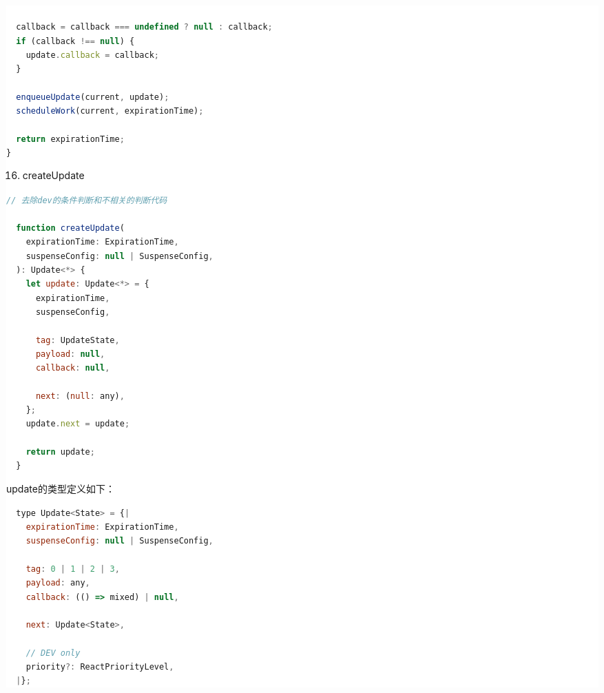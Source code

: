 ```js

  callback = callback === undefined ? null : callback;
  if (callback !== null) {
    update.callback = callback;
  }

  enqueueUpdate(current, update);
  scheduleWork(current, expirationTime);

  return expirationTime;
}
```

16. createUpdate

```js
// 去除dev的条件判断和不相关的判断代码

  function createUpdate(
    expirationTime: ExpirationTime,
    suspenseConfig: null | SuspenseConfig,
  ): Update<*> {
    let update: Update<*> = {
      expirationTime,
      suspenseConfig,

      tag: UpdateState,
      payload: null,
      callback: null,

      next: (null: any),
    };
    update.next = update;

    return update;
  }
```

update的类型定义如下：

```js
  type Update<State> = {|
    expirationTime: ExpirationTime,
    suspenseConfig: null | SuspenseConfig,

    tag: 0 | 1 | 2 | 3,
    payload: any,
    callback: (() => mixed) | null,

    next: Update<State>,

    // DEV only
    priority?: ReactPriorityLevel,
  |};
```
